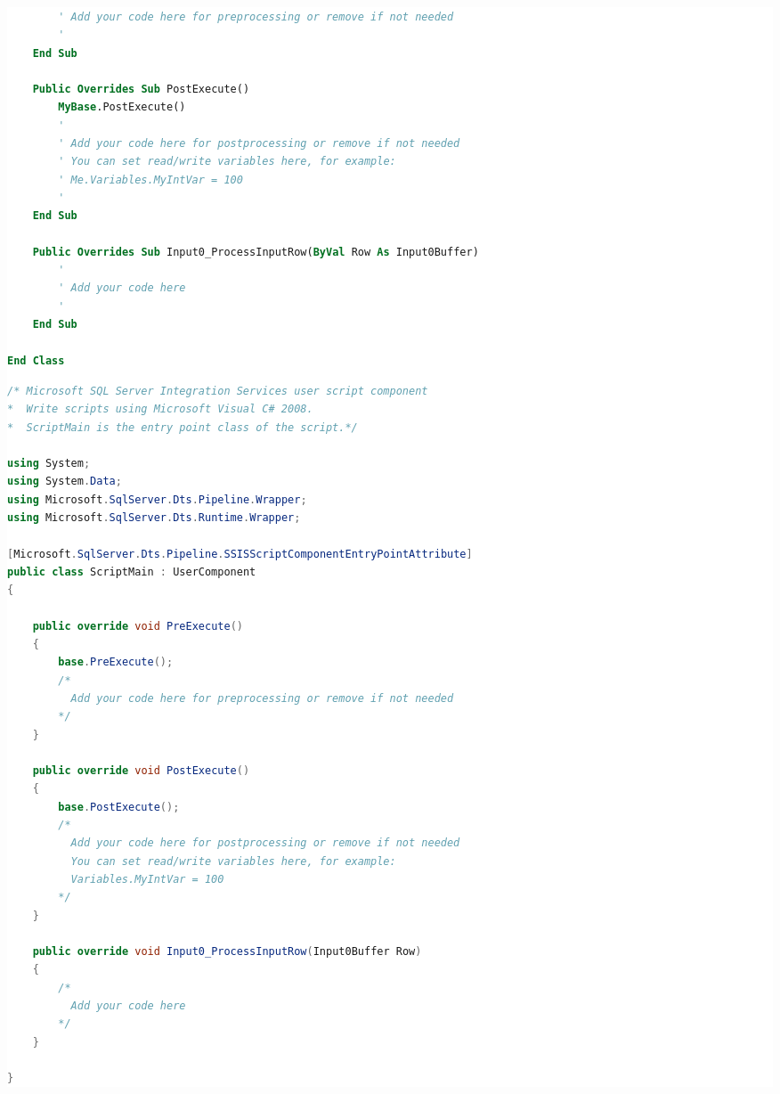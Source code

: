 ```vb  
        ' Add your code here for preprocessing or remove if not needed  
        '  
    End Sub  
  
    Public Overrides Sub PostExecute()  
        MyBase.PostExecute()  
        '  
        ' Add your code here for postprocessing or remove if not needed  
        ' You can set read/write variables here, for example:  
        ' Me.Variables.MyIntVar = 100  
        '  
    End Sub  
  
    Public Overrides Sub Input0_ProcessInputRow(ByVal Row As Input0Buffer)  
        '  
        ' Add your code here  
        '  
    End Sub  
  
End Class  
```  
  
```csharp  
/* Microsoft SQL Server Integration Services user script component  
*  Write scripts using Microsoft Visual C# 2008.  
*  ScriptMain is the entry point class of the script.*/  
  
using System;  
using System.Data;  
using Microsoft.SqlServer.Dts.Pipeline.Wrapper;  
using Microsoft.SqlServer.Dts.Runtime.Wrapper;  
  
[Microsoft.SqlServer.Dts.Pipeline.SSISScriptComponentEntryPointAttribute]  
public class ScriptMain : UserComponent  
{  
  
    public override void PreExecute()  
    {  
        base.PreExecute();  
        /*  
          Add your code here for preprocessing or remove if not needed  
        */  
    }  
  
    public override void PostExecute()  
    {  
        base.PostExecute();  
        /*  
          Add your code here for postprocessing or remove if not needed  
          You can set read/write variables here, for example:  
          Variables.MyIntVar = 100  
        */  
    }  
  
    public override void Input0_ProcessInputRow(Input0Buffer Row)  
    {  
        /*  
          Add your code here  
        */  
    }  
  
}  
```  
  